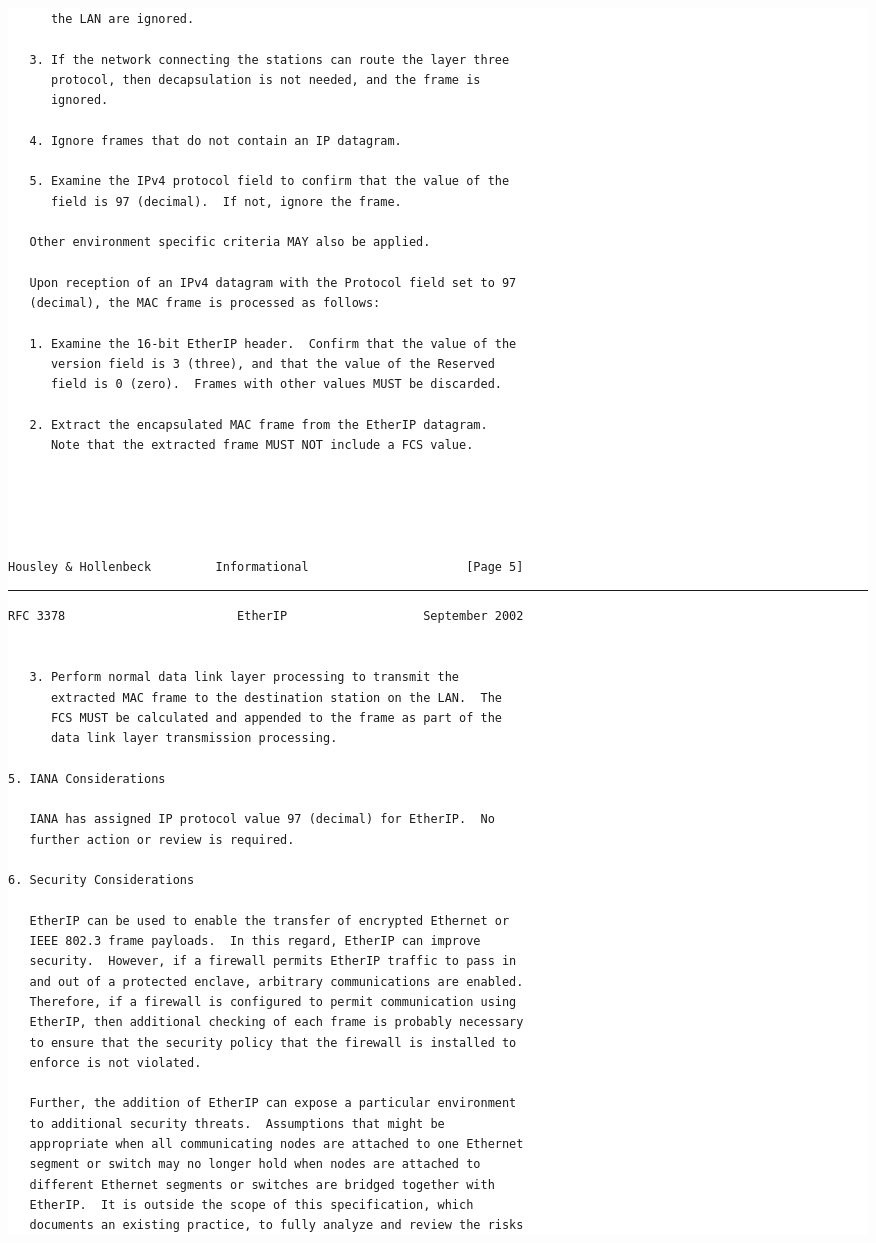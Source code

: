 ``` newpage
      the LAN are ignored.

   3. If the network connecting the stations can route the layer three
      protocol, then decapsulation is not needed, and the frame is
      ignored.

   4. Ignore frames that do not contain an IP datagram.

   5. Examine the IPv4 protocol field to confirm that the value of the
      field is 97 (decimal).  If not, ignore the frame.

   Other environment specific criteria MAY also be applied.

   Upon reception of an IPv4 datagram with the Protocol field set to 97
   (decimal), the MAC frame is processed as follows:

   1. Examine the 16-bit EtherIP header.  Confirm that the value of the
      version field is 3 (three), and that the value of the Reserved
      field is 0 (zero).  Frames with other values MUST be discarded.

   2. Extract the encapsulated MAC frame from the EtherIP datagram.
      Note that the extracted frame MUST NOT include a FCS value.





Housley & Hollenbeck         Informational                      [Page 5]
```

------------------------------------------------------------------------

``` newpage
RFC 3378                        EtherIP                   September 2002


   3. Perform normal data link layer processing to transmit the
      extracted MAC frame to the destination station on the LAN.  The
      FCS MUST be calculated and appended to the frame as part of the
      data link layer transmission processing.

5. IANA Considerations

   IANA has assigned IP protocol value 97 (decimal) for EtherIP.  No
   further action or review is required.

6. Security Considerations

   EtherIP can be used to enable the transfer of encrypted Ethernet or
   IEEE 802.3 frame payloads.  In this regard, EtherIP can improve
   security.  However, if a firewall permits EtherIP traffic to pass in
   and out of a protected enclave, arbitrary communications are enabled.
   Therefore, if a firewall is configured to permit communication using
   EtherIP, then additional checking of each frame is probably necessary
   to ensure that the security policy that the firewall is installed to
   enforce is not violated.

   Further, the addition of EtherIP can expose a particular environment
   to additional security threats.  Assumptions that might be
   appropriate when all communicating nodes are attached to one Ethernet
   segment or switch may no longer hold when nodes are attached to
   different Ethernet segments or switches are bridged together with
   EtherIP.  It is outside the scope of this specification, which
   documents an existing practice, to fully analyze and review the risks
```